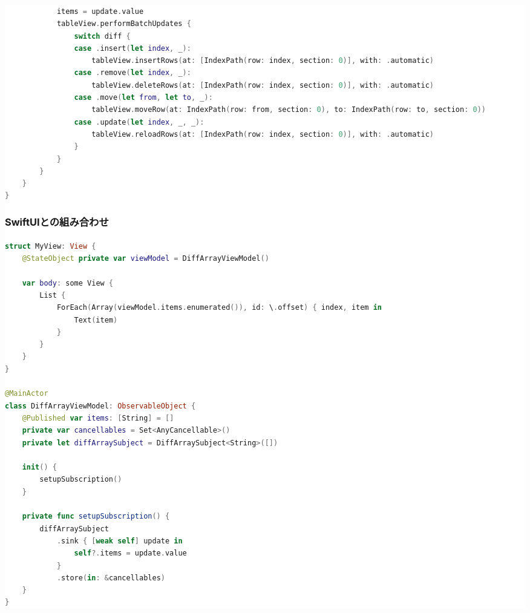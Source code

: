 ```swift
            items = update.value
            tableView.performBatchUpdates {
                switch diff {
                case .insert(let index, _):
                    tableView.insertRows(at: [IndexPath(row: index, section: 0)], with: .automatic)
                case .remove(let index, _):
                    tableView.deleteRows(at: [IndexPath(row: index, section: 0)], with: .automatic)
                case .move(let from, let to, _):
                    tableView.moveRow(at: IndexPath(row: from, section: 0), to: IndexPath(row: to, section: 0))
                case .update(let index, _, _):
                    tableView.reloadRows(at: [IndexPath(row: index, section: 0)], with: .automatic)
                }
            }
        }
    }
}
```

### SwiftUIとの組み合わせ

```swift
struct MyView: View {
    @StateObject private var viewModel = DiffArrayViewModel()
    
    var body: some View {
        List {
            ForEach(Array(viewModel.items.enumerated()), id: \.offset) { index, item in
                Text(item)
            }
        }
    }
}

@MainActor
class DiffArrayViewModel: ObservableObject {
    @Published var items: [String] = []
    private var cancellables = Set<AnyCancellable>()
    private let diffArraySubject = DiffArraySubject<String>([])
    
    init() {
        setupSubscription()
    }
    
    private func setupSubscription() {
        diffArraySubject
            .sink { [weak self] update in
                self?.items = update.value
            }
            .store(in: &cancellables)
    }
}
```

